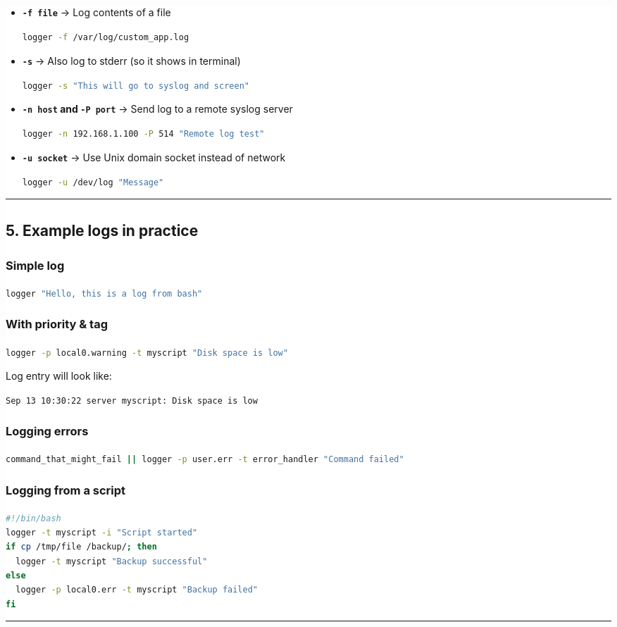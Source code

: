 * **`-f file`** → Log contents of a file

  ```bash
  logger -f /var/log/custom_app.log
  ```

* **`-s`** → Also log to stderr (so it shows in terminal)

  ```bash
  logger -s "This will go to syslog and screen"
  ```

* **`-n host` and `-P port`** → Send log to a remote syslog server

  ```bash
  logger -n 192.168.1.100 -P 514 "Remote log test"
  ```

* **`-u socket`** → Use Unix domain socket instead of network

  ```bash
  logger -u /dev/log "Message"
  ```

---

## 5. Example logs in practice

### Simple log

```bash
logger "Hello, this is a log from bash"
```

### With priority & tag

```bash
logger -p local0.warning -t myscript "Disk space is low"
```

Log entry will look like:

```
Sep 13 10:30:22 server myscript: Disk space is low
```

### Logging errors

```bash
command_that_might_fail || logger -p user.err -t error_handler "Command failed"
```

### Logging from a script

```bash
#!/bin/bash
logger -t myscript -i "Script started"
if cp /tmp/file /backup/; then
  logger -t myscript "Backup successful"
else
  logger -p local0.err -t myscript "Backup failed"
fi
```

---